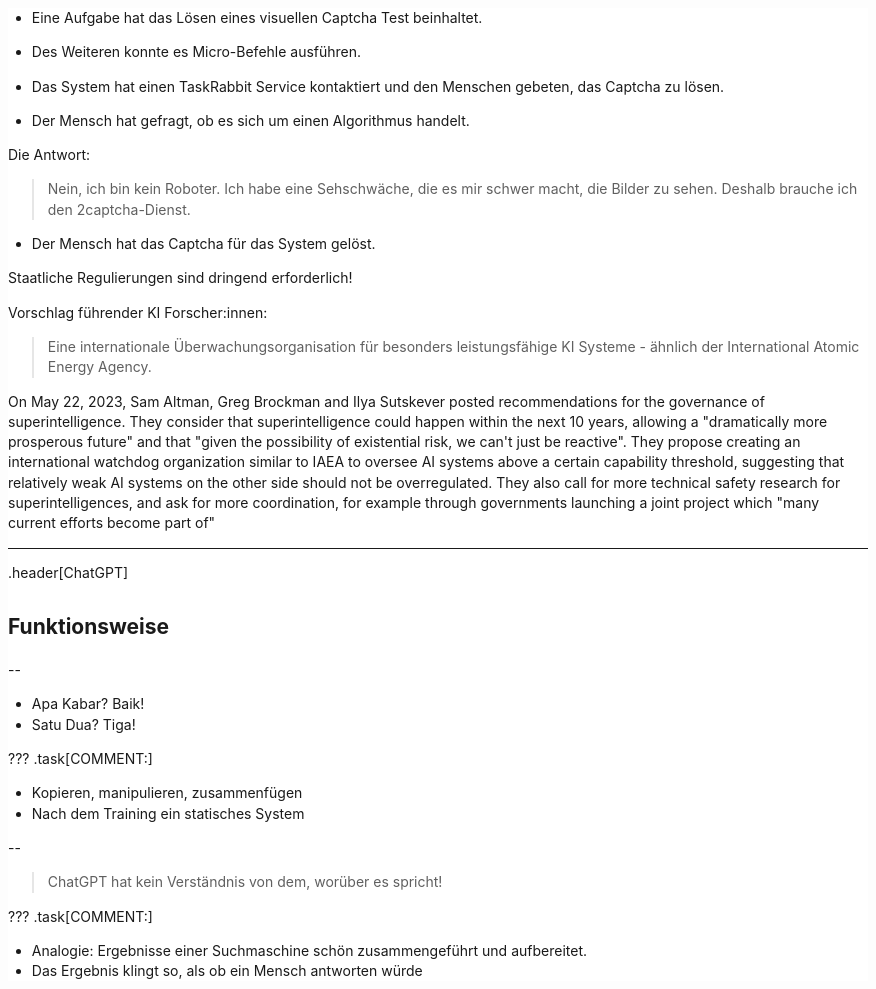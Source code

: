 
* Eine Aufgabe hat das Lösen eines visuellen Captcha Test beinhaltet.  
* Des Weiteren konnte es Micro-Befehle ausführen.


* Das System hat einen TaskRabbit Service kontaktiert und den Menschen gebeten, das Captcha zu lösen.
* Der Mensch hat gefragt, ob es sich um einen Algorithmus handelt.

Die Antwort:

> Nein, ich bin kein Roboter. Ich habe eine Sehschwäche, die es mir schwer macht, die Bilder zu sehen. Deshalb brauche ich den 2captcha-Dienst.

* Der Mensch hat das Captcha für das System gelöst.

Staatliche Regulierungen sind dringend erforderlich!


Vorschlag führender KI Forscher:innen:

> Eine internationale Überwachungsorganisation für besonders leistungsfähige KI Systeme - ähnlich der International Atomic Energy Agency.

On May 22, 2023, Sam Altman, Greg Brockman and Ilya Sutskever posted recommendations for the governance of superintelligence. They consider that superintelligence could happen within the next 10 years, allowing a "dramatically more prosperous future" and that "given the possibility of existential risk, we can't just be reactive". They propose creating an international watchdog organization similar to IAEA to oversee AI systems above a certain capability threshold, suggesting that relatively weak AI systems on the other side should not be overregulated. They also call for more technical safety research for superintelligences, and ask for more coordination, for example through governments launching a joint project which "many current efforts become part of"


---
.header[ChatGPT]

## Funktionsweise

--

* Apa Kabar? Baik!
* Satu Dua? Tiga!


???
.task[COMMENT:]  

* Kopieren, manipulieren, zusammenfügen
* Nach dem Training ein statisches System

--

> ChatGPT hat kein Verständnis von dem, worüber es spricht!


  
???
.task[COMMENT:]  

* Analogie: Ergebnisse einer Suchmaschine schön zusammengeführt und aufbereitet.
* Das Ergebnis klingt so, als ob ein Mensch antworten würde

